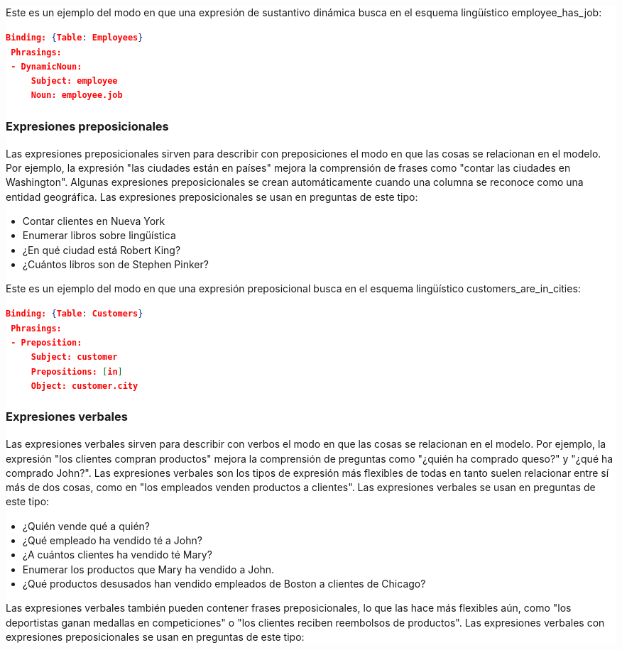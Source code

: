 Este es un ejemplo del modo en que una expresión de sustantivo dinámica busca en el esquema lingüístico employee_has_job:

 ```json
Binding: {Table: Employees}
  Phrasings:
  - DynamicNoun:
      Subject: employee
      Noun: employee.job
```

### <a name="preposition-phrasings"></a>Expresiones preposicionales
Las expresiones preposicionales sirven para describir con preposiciones el modo en que las cosas se relacionan en el modelo. Por ejemplo, la expresión "las ciudades están en países" mejora la comprensión de frases como "contar las ciudades en Washington". Algunas expresiones preposicionales se crean automáticamente cuando una columna se reconoce como una entidad geográfica. Las expresiones preposicionales se usan en preguntas de este tipo:

- Contar clientes en Nueva York
- Enumerar libros sobre lingüística
- ¿En qué ciudad está Robert King?
- ¿Cuántos libros son de Stephen Pinker?
 
Este es un ejemplo del modo en que una expresión preposicional busca en el esquema lingüístico customers_are_in_cities:

 ```json
Binding: {Table: Customers}
  Phrasings:
  - Preposition:
      Subject: customer
      Prepositions: [in]
      Object: customer.city
```

 
### <a name="verb-phrasings"></a>Expresiones verbales
Las expresiones verbales sirven para describir con verbos el modo en que las cosas se relacionan en el modelo. Por ejemplo, la expresión "los clientes compran productos" mejora la comprensión de preguntas como "¿quién ha comprado queso?" y "¿qué ha comprado John?". Las expresiones verbales son los tipos de expresión más flexibles de todas en tanto suelen relacionar entre sí más de dos cosas, como en "los empleados venden productos a clientes". Las expresiones verbales se usan en preguntas de este tipo:

- ¿Quién vende qué a quién?
- ¿Qué empleado ha vendido té a John?
- ¿A cuántos clientes ha vendido té Mary?
- Enumerar los productos que Mary ha vendido a John.
- ¿Qué productos desusados han vendido empleados de Boston a clientes de Chicago?

Las expresiones verbales también pueden contener frases preposicionales, lo que las hace más flexibles aún, como "los deportistas ganan medallas en competiciones" o "los clientes reciben reembolsos de productos". Las expresiones verbales con expresiones preposicionales se usan en preguntas de este tipo:
